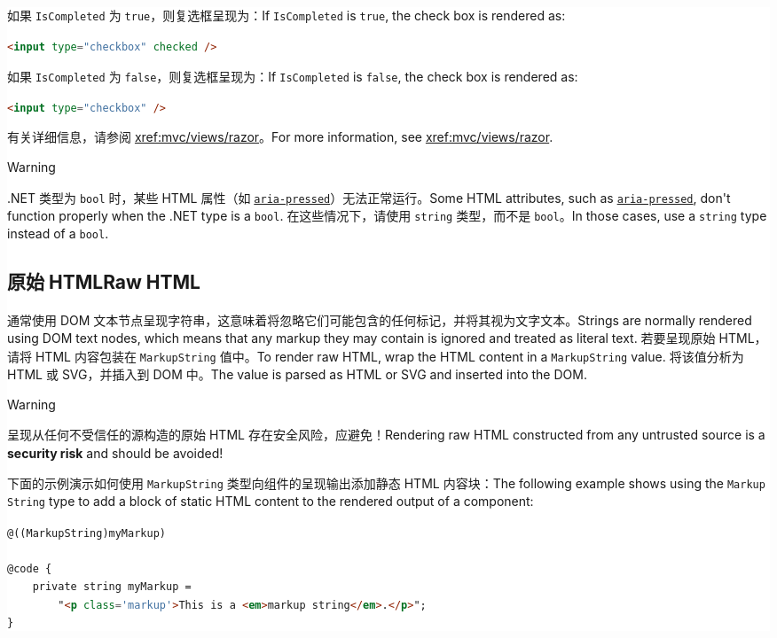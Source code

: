 <span data-ttu-id="e5fb8-348">如果 `IsCompleted` 为 `true`，则复选框呈现为：</span><span class="sxs-lookup"><span data-stu-id="e5fb8-348">If `IsCompleted` is `true`, the check box is rendered as:</span></span>

```html
<input type="checkbox" checked />
```

<span data-ttu-id="e5fb8-349">如果 `IsCompleted` 为 `false`，则复选框呈现为：</span><span class="sxs-lookup"><span data-stu-id="e5fb8-349">If `IsCompleted` is `false`, the check box is rendered as:</span></span>

```html
<input type="checkbox" />
```

<span data-ttu-id="e5fb8-350">有关详细信息，请参阅 <xref:mvc/views/razor>。</span><span class="sxs-lookup"><span data-stu-id="e5fb8-350">For more information, see <xref:mvc/views/razor>.</span></span>

> [!WARNING]
> <span data-ttu-id="e5fb8-351">.NET 类型为 `bool` 时，某些 HTML 属性（如 [`aria-pressed`](https://developer.mozilla.org/docs/Web/Accessibility/ARIA/Roles/button_role#Toggle_buttons)）无法正常运行。</span><span class="sxs-lookup"><span data-stu-id="e5fb8-351">Some HTML attributes, such as [`aria-pressed`](https://developer.mozilla.org/docs/Web/Accessibility/ARIA/Roles/button_role#Toggle_buttons), don't function properly when the .NET type is a `bool`.</span></span> <span data-ttu-id="e5fb8-352">在这些情况下，请使用 `string` 类型，而不是 `bool`。</span><span class="sxs-lookup"><span data-stu-id="e5fb8-352">In those cases, use a `string` type instead of a `bool`.</span></span>

## <a name="raw-html"></a><span data-ttu-id="e5fb8-353">原始 HTML</span><span class="sxs-lookup"><span data-stu-id="e5fb8-353">Raw HTML</span></span>

<span data-ttu-id="e5fb8-354">通常使用 DOM 文本节点呈现字符串，这意味着将忽略它们可能包含的任何标记，并将其视为文字文本。</span><span class="sxs-lookup"><span data-stu-id="e5fb8-354">Strings are normally rendered using DOM text nodes, which means that any markup they may contain is ignored and treated as literal text.</span></span> <span data-ttu-id="e5fb8-355">若要呈现原始 HTML，请将 HTML 内容包装在 `MarkupString` 值中。</span><span class="sxs-lookup"><span data-stu-id="e5fb8-355">To render raw HTML, wrap the HTML content in a `MarkupString` value.</span></span> <span data-ttu-id="e5fb8-356">将该值分析为 HTML 或 SVG，并插入到 DOM 中。</span><span class="sxs-lookup"><span data-stu-id="e5fb8-356">The value is parsed as HTML or SVG and inserted into the DOM.</span></span>

> [!WARNING]
> <span data-ttu-id="e5fb8-357">呈现从任何不受信任的源构造的原始 HTML 存在安全风险，应避免！</span><span class="sxs-lookup"><span data-stu-id="e5fb8-357">Rendering raw HTML constructed from any untrusted source is a **security risk** and should be avoided!</span></span>

<span data-ttu-id="e5fb8-358">下面的示例演示如何使用 `MarkupString` 类型向组件的呈现输出添加静态 HTML 内容块：</span><span class="sxs-lookup"><span data-stu-id="e5fb8-358">The following example shows using the `MarkupString` type to add a block of static HTML content to the rendered output of a component:</span></span>

```html
@((MarkupString)myMarkup)

@code {
    private string myMarkup = 
        "<p class='markup'>This is a <em>markup string</em>.</p>";
}
```


[1]: <xref:mvc/views/razor#code>
[2]: <xref:mvc/views/razor#using>
[3]: <xref:mvc/views/razor#attributes>
[4]: <xref:mvc/views/razor#ref>
[5]: <xref:mvc/views/razor#key>
[6]: <xref:mvc/views/razor#inherits>
[7]: <xref:mvc/views/razor#attribute>
[8]: <xref:mvc/views/razor#namespace>
[9]: <xref:mvc/views/razor#page>
[10]: <xref:mvc/views/razor#bind>